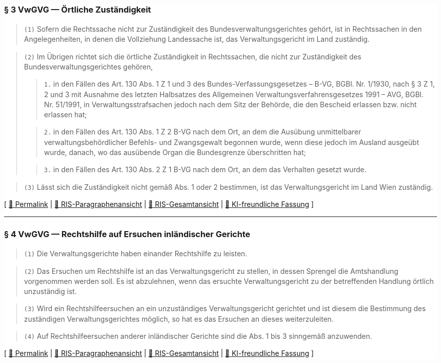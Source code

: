 ### § 3 VwGVG — Örtliche Zuständigkeit

> `(1)` Sofern die Rechtssache nicht zur Zuständigkeit des Bundesverwaltungsgerichtes gehört, ist in Rechtssachen in den Angelegenheiten, in denen die Vollziehung Landessache ist, das Verwaltungsgericht im Land zuständig\.

> `(2)` Im Übrigen richtet sich die örtliche Zuständigkeit in Rechtssachen, die nicht zur Zuständigkeit des Bundesverwaltungsgerichtes gehören,
>
>> `1.` in den Fällen des Art\. 130 Abs\. 1 Z 1 und 3 des Bundes\-Verfassungsgesetzes – B\-VG, BGBl\. Nr\. 1/1930, nach § 3 Z 1, 2 und 3 mit Ausnahme des letzten Halbsatzes des Allgemeinen Verwaltungsverfahrensgesetzes 1991 – AVG, BGBl\. Nr\. 51/1991, in Verwaltungsstrafsachen jedoch nach dem Sitz der Behörde, die den Bescheid erlassen bzw\. nicht erlassen hat;
>
>> `2.` in den Fällen des Art\. 130 Abs\. 1 Z 2 B\-VG nach dem Ort, an dem die Ausübung unmittelbarer verwaltungsbehördlicher Befehls\- und Zwangsgewalt begonnen wurde, wenn diese jedoch im Ausland ausgeübt wurde, danach, wo das ausübende Organ die Bundesgrenze überschritten hat;
>
>> `3.` in den Fällen des Art\. 130 Abs\. 2 Z 1 B\-VG nach dem Ort, an dem das Verhalten gesetzt wurde\.

> `(3)` Lässt sich die Zuständigkeit nicht gemäß Abs\. 1 oder 2 bestimmen, ist das Verwaltungsgericht im Land Wien zuständig\.

\[ [🔗 Permalink](https://github.com/clairexen/LawAT/blob/main/files/BG.VwGVG.md#-3-vwgvg--örtliche-zuständigkeit) | [📜 RIS-Paragraphenansicht](http://www.ris.bka.gv.at/NormDokument.wxe?Abfrage=Bundesnormen&Gesetzesnummer=20008255&Paragraf=3) | [📖 RIS-Gesamtansicht](https://ris.bka.gv.at/GeltendeFassung.wxe?Abfrage=Bundesnormen&Gesetzesnummer=20008255#MainContent_DocumentRepeater_BundesnormenCompleteNormDocumentData_3_TextContainer_3) | [🤖 KI-freundliche Fassung](https://github.com/clairexen/LawAT/blob/main/files/BG.VwGVG.001.md#-3-vwgvg--örtliche-zuständigkeit) \]

----

### § 4 VwGVG — Rechtshilfe auf Ersuchen inländischer Gerichte

> `(1)` Die Verwaltungsgerichte haben einander Rechtshilfe zu leisten\.

> `(2)` Das Ersuchen um Rechtshilfe ist an das Verwaltungsgericht zu stellen, in dessen Sprengel die Amtshandlung vorgenommen werden soll\. Es ist abzulehnen, wenn das ersuchte Verwaltungsgericht zu der betreffenden Handlung örtlich unzuständig ist\.

> `(3)` Wird ein Rechtshilfeersuchen an ein unzuständiges Verwaltungsgericht gerichtet und ist diesem die Bestimmung des zuständigen Verwaltungsgerichtes möglich, so hat es das Ersuchen an dieses weiterzuleiten\.

> `(4)` Auf Rechtshilfeersuchen anderer inländischer Gerichte sind die Abs\. 1 bis 3 sinngemäß anzuwenden\.

\[ [🔗 Permalink](https://github.com/clairexen/LawAT/blob/main/files/BG.VwGVG.md#-4-vwgvg--rechtshilfe-auf-ersuchen-inländischer-gerichte) | [📜 RIS-Paragraphenansicht](http://www.ris.bka.gv.at/NormDokument.wxe?Abfrage=Bundesnormen&Gesetzesnummer=20008255&Paragraf=4) | [📖 RIS-Gesamtansicht](https://ris.bka.gv.at/GeltendeFassung.wxe?Abfrage=Bundesnormen&Gesetzesnummer=20008255#MainContent_DocumentRepeater_BundesnormenCompleteNormDocumentData_4_TextContainer_4) | [🤖 KI-freundliche Fassung](https://github.com/clairexen/LawAT/blob/main/files/BG.VwGVG.001.md#-4-vwgvg--rechtshilfe-auf-ersuchen-inländischer-gerichte) \]
